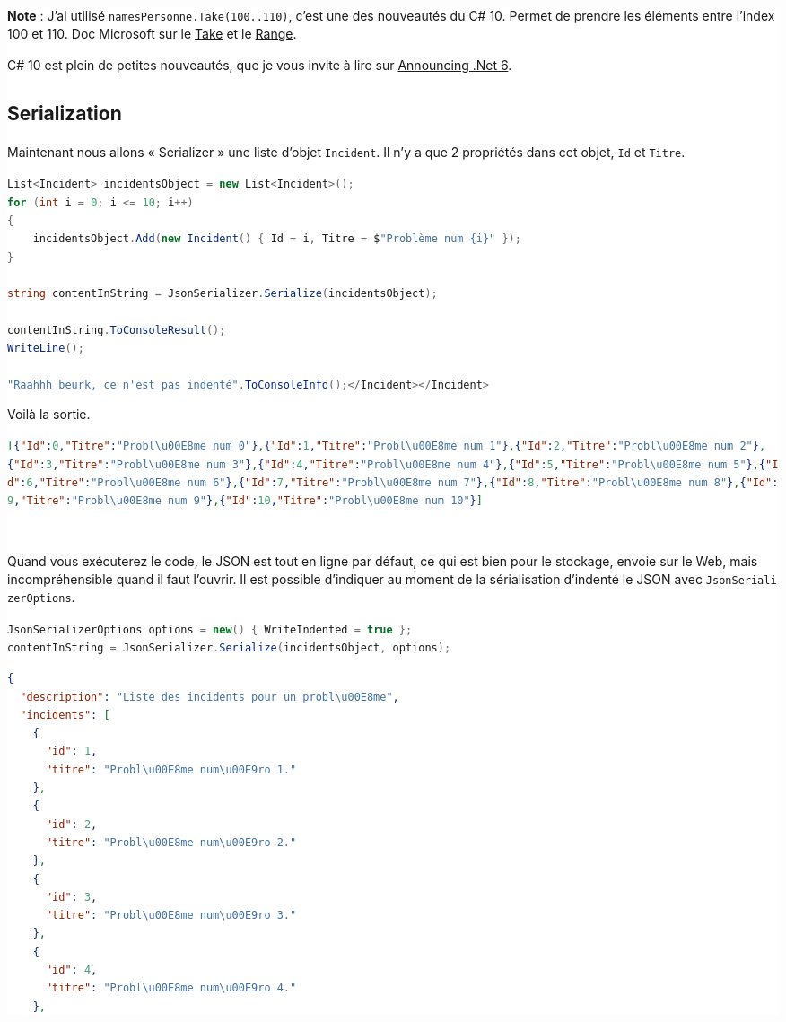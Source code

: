 **Note** : J’ai utilisé `namesPersonne.Take(100..110)`, c’est une des nouveautés du C# 10. Permet de prendre les éléments entre l’index 100 et 110. Doc Microsoft sur le [Take](https://docs.microsoft.com/fr-fr/dotnet/api/system.linq.enumerable.take?view=net-6.0#System_Linq_Enumerable_Take__1_System_Collections_Generic_IEnumerable___0__System_Range_) et le [Range](https://docs.microsoft.com/fr-fr/dotnet/api/system.range?view=net-6.0).   

C# 10 est plein de petites nouveautés, que je vous invite à lire sur [Announcing .Net 6](https://devblogs.microsoft.com/dotnet/announcing-net-6/#system-linq-enumerable-support-for-index-and-range-parameters).  
## Serialization

Maintenant nous allons « Serializer » une liste d’objet `Incident`. Il n’y a que 2 propriétés dans cet objet, `Id` et `Titre`.  
```csharp
List<Incident> incidentsObject = new List<Incident>();
for (int i = 0; i <= 10; i++)
{
	incidentsObject.Add(new Incident() { Id = i, Titre = $"Problème num {i}" });
}

string contentInString = JsonSerializer.Serialize(incidentsObject);

contentInString.ToConsoleResult();
WriteLine();

"Raahhh beurk, ce n'est pas indenté".ToConsoleInfo();</Incident></Incident>
```

Voilà la sortie.  
```json
[{"Id":0,"Titre":"Probl\u00E8me num 0"},{"Id":1,"Titre":"Probl\u00E8me num 1"},{"Id":2,"Titre":"Probl\u00E8me num 2"},{"Id":3,"Titre":"Probl\u00E8me num 3"},{"Id":4,"Titre":"Probl\u00E8me num 4"},{"Id":5,"Titre":"Probl\u00E8me num 5"},{"Id":6,"Titre":"Probl\u00E8me num 6"},{"Id":7,"Titre":"Probl\u00E8me num 7"},{"Id":8,"Titre":"Probl\u00E8me num 8"},{"Id":9,"Titre":"Probl\u00E8me num 9"},{"Id":10,"Titre":"Probl\u00E8me num 10"}]
```
<img src="https://media.giphy.com/media/eGguteXjiil6LcvdQ6/giphy.gif" alt="" />

Quand vous exécuterez le code, le JSON est tout en ligne par défaut, ce qui est bien pour le stockage, envoie sur le Web, mais incompréhensible quand il faut l’ouvrir. Il est possible d’indiquer au moment de la sérialisation d’indenté le JSON avec `JsonSerializerOptions`.  
```csharp
JsonSerializerOptions options = new() { WriteIndented = true };
contentInString = JsonSerializer.Serialize(incidentsObject, options);
```
```json
{
  "description": "Liste des incidents pour un probl\u00E8me",
  "incidents": [
    {
      "id": 1,
      "titre": "Probl\u00E8me num\u00E9ro 1."
    },
    {
      "id": 2,
      "titre": "Probl\u00E8me num\u00E9ro 2."
    },
    {
      "id": 3,
      "titre": "Probl\u00E8me num\u00E9ro 3."
    },
    {
      "id": 4,
      "titre": "Probl\u00E8me num\u00E9ro 4."
    },
```